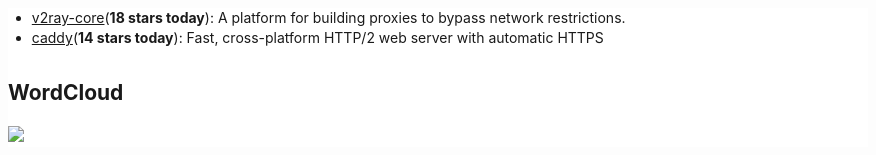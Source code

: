 * [v2ray-core](https://github.com/v2ray/v2ray-core)(**18 stars today**): A platform for building proxies to bypass network restrictions.
* [caddy](https://github.com/mholt/caddy)(**14 stars today**): Fast, cross-platform HTTP/2 web server with automatic HTTPS

## WordCloud
![](img/2019-02-04.png)
